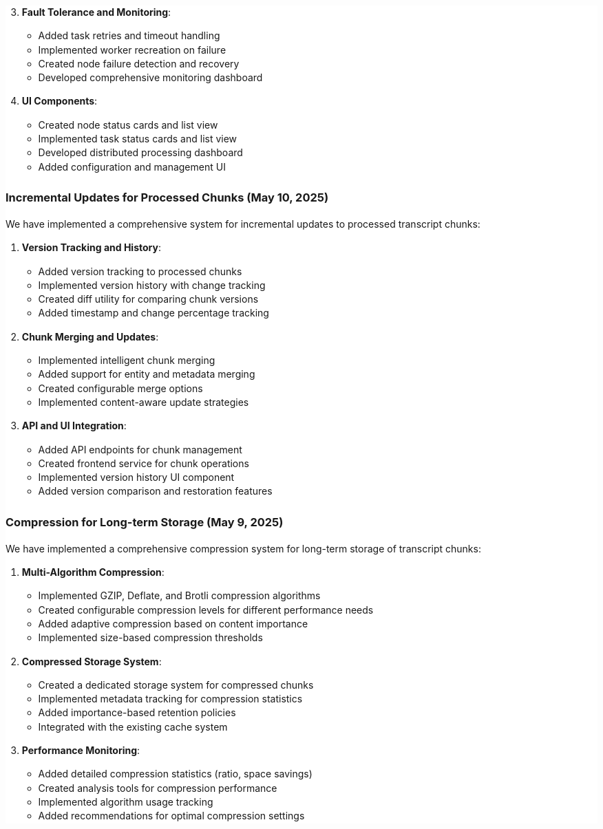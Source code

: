 3. **Fault Tolerance and Monitoring**:
   - Added task retries and timeout handling
   - Implemented worker recreation on failure
   - Created node failure detection and recovery
   - Developed comprehensive monitoring dashboard

4. **UI Components**:
   - Created node status cards and list view
   - Implemented task status cards and list view
   - Developed distributed processing dashboard
   - Added configuration and management UI

### Incremental Updates for Processed Chunks (May 10, 2025)

We have implemented a comprehensive system for incremental updates to processed transcript chunks:

1. **Version Tracking and History**:
   - Added version tracking to processed chunks
   - Implemented version history with change tracking
   - Created diff utility for comparing chunk versions
   - Added timestamp and change percentage tracking

2. **Chunk Merging and Updates**:
   - Implemented intelligent chunk merging
   - Added support for entity and metadata merging
   - Created configurable merge options
   - Implemented content-aware update strategies

3. **API and UI Integration**:
   - Added API endpoints for chunk management
   - Created frontend service for chunk operations
   - Implemented version history UI component
   - Added version comparison and restoration features

### Compression for Long-term Storage (May 9, 2025)

We have implemented a comprehensive compression system for long-term storage of transcript chunks:

1. **Multi-Algorithm Compression**:
   - Implemented GZIP, Deflate, and Brotli compression algorithms
   - Created configurable compression levels for different performance needs
   - Added adaptive compression based on content importance
   - Implemented size-based compression thresholds

2. **Compressed Storage System**:
   - Created a dedicated storage system for compressed chunks
   - Implemented metadata tracking for compression statistics
   - Added importance-based retention policies
   - Integrated with the existing cache system

3. **Performance Monitoring**:
   - Added detailed compression statistics (ratio, space savings)
   - Created analysis tools for compression performance
   - Implemented algorithm usage tracking
   - Added recommendations for optimal compression settings
